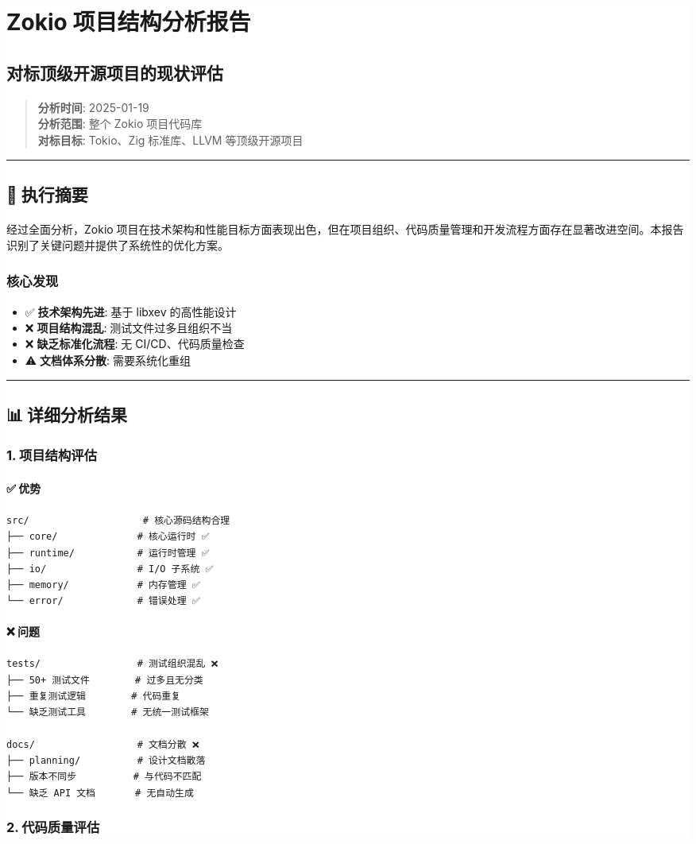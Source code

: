 # Zokio 项目结构分析报告
## 对标顶级开源项目的现状评估

> **分析时间**: 2025-01-19  
> **分析范围**: 整个 Zokio 项目代码库  
> **对标目标**: Tokio、Zig 标准库、LLVM 等顶级开源项目

---

## 🎯 **执行摘要**

经过全面分析，Zokio 项目在技术架构和性能目标方面表现出色，但在项目组织、代码质量管理和开发流程方面存在显著改进空间。本报告识别了关键问题并提供了系统性的优化方案。

### **核心发现**
- ✅ **技术架构先进**: 基于 libxev 的高性能设计
- ❌ **项目结构混乱**: 测试文件过多且组织不当
- ❌ **缺乏标准化流程**: 无 CI/CD、代码质量检查
- ⚠️ **文档体系分散**: 需要系统化重组

---

## 📊 **详细分析结果**

### **1. 项目结构评估**

#### **✅ 优势**
```
src/                    # 核心源码结构合理
├── core/              # 核心运行时 ✅
├── runtime/           # 运行时管理 ✅  
├── io/                # I/O 子系统 ✅
├── memory/            # 内存管理 ✅
└── error/             # 错误处理 ✅
```

#### **❌ 问题**
```
tests/                 # 测试组织混乱 ❌
├── 50+ 测试文件        # 过多且无分类
├── 重复测试逻辑        # 代码重复
└── 缺乏测试工具        # 无统一测试框架

docs/                  # 文档分散 ❌
├── planning/          # 设计文档散落
├── 版本不同步          # 与代码不匹配
└── 缺乏 API 文档       # 无自动生成
```

### **2. 代码质量评估**
